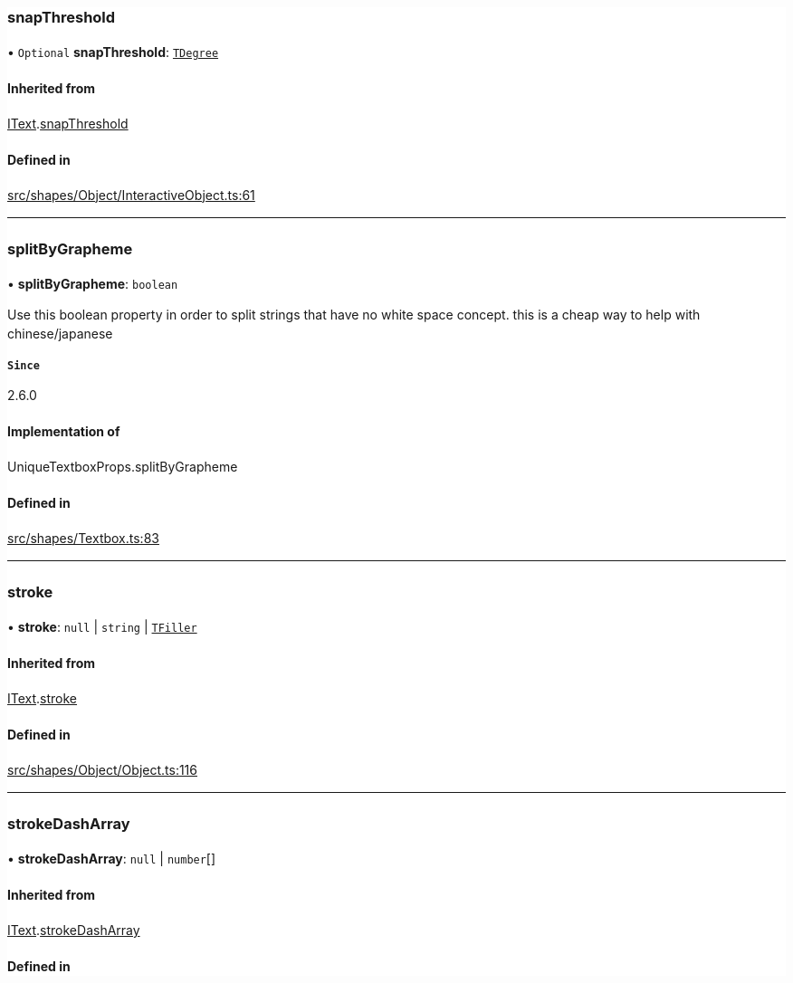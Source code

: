 ### snapThreshold

• `Optional` **snapThreshold**: [`TDegree`](/apidocs/modules.md#tdegree)

#### Inherited from

[IText](/apidocs/classes/IText.md).[snapThreshold](/apidocs/classes/IText.md#snapthreshold)

#### Defined in

[src/shapes/Object/InteractiveObject.ts:61](https://github.com/fabricjs/fabric.js/blob/7d0e39dd9/src/shapes/Object/InteractiveObject.ts#L61)

___

### splitByGrapheme

• **splitByGrapheme**: `boolean`

Use this boolean property in order to split strings that have no white space concept.
this is a cheap way to help with chinese/japanese

**`Since`**

2.6.0

#### Implementation of

UniqueTextboxProps.splitByGrapheme

#### Defined in

[src/shapes/Textbox.ts:83](https://github.com/fabricjs/fabric.js/blob/7d0e39dd9/src/shapes/Textbox.ts#L83)

___

### stroke

• **stroke**: ``null`` \| `string` \| [`TFiller`](/apidocs/modules.md#tfiller)

#### Inherited from

[IText](/apidocs/classes/IText.md).[stroke](/apidocs/classes/IText.md#stroke)

#### Defined in

[src/shapes/Object/Object.ts:116](https://github.com/fabricjs/fabric.js/blob/7d0e39dd9/src/shapes/Object/Object.ts#L116)

___

### strokeDashArray

• **strokeDashArray**: ``null`` \| `number`[]

#### Inherited from

[IText](/apidocs/classes/IText.md).[strokeDashArray](/apidocs/classes/IText.md#strokedasharray)

#### Defined in

